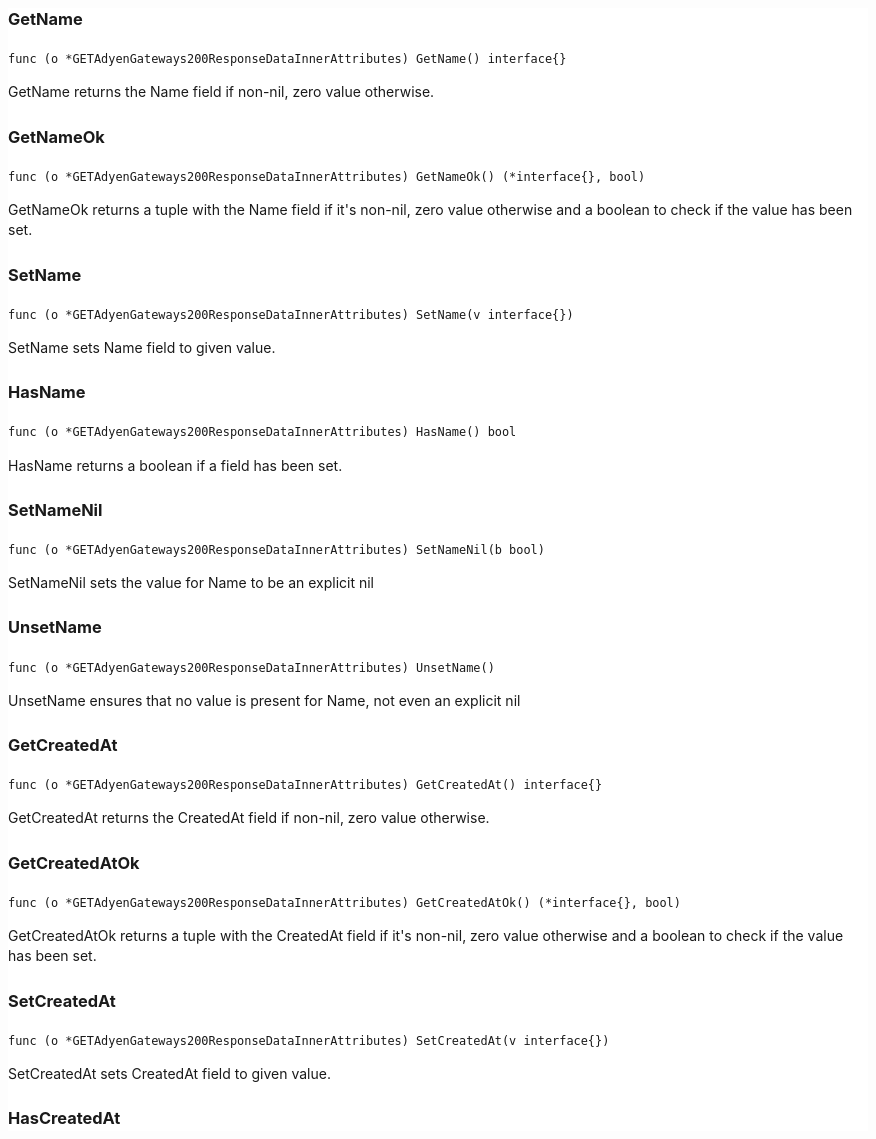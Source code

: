 ### GetName

`func (o *GETAdyenGateways200ResponseDataInnerAttributes) GetName() interface{}`

GetName returns the Name field if non-nil, zero value otherwise.

### GetNameOk

`func (o *GETAdyenGateways200ResponseDataInnerAttributes) GetNameOk() (*interface{}, bool)`

GetNameOk returns a tuple with the Name field if it's non-nil, zero value otherwise
and a boolean to check if the value has been set.

### SetName

`func (o *GETAdyenGateways200ResponseDataInnerAttributes) SetName(v interface{})`

SetName sets Name field to given value.

### HasName

`func (o *GETAdyenGateways200ResponseDataInnerAttributes) HasName() bool`

HasName returns a boolean if a field has been set.

### SetNameNil

`func (o *GETAdyenGateways200ResponseDataInnerAttributes) SetNameNil(b bool)`

 SetNameNil sets the value for Name to be an explicit nil

### UnsetName
`func (o *GETAdyenGateways200ResponseDataInnerAttributes) UnsetName()`

UnsetName ensures that no value is present for Name, not even an explicit nil
### GetCreatedAt

`func (o *GETAdyenGateways200ResponseDataInnerAttributes) GetCreatedAt() interface{}`

GetCreatedAt returns the CreatedAt field if non-nil, zero value otherwise.

### GetCreatedAtOk

`func (o *GETAdyenGateways200ResponseDataInnerAttributes) GetCreatedAtOk() (*interface{}, bool)`

GetCreatedAtOk returns a tuple with the CreatedAt field if it's non-nil, zero value otherwise
and a boolean to check if the value has been set.

### SetCreatedAt

`func (o *GETAdyenGateways200ResponseDataInnerAttributes) SetCreatedAt(v interface{})`

SetCreatedAt sets CreatedAt field to given value.

### HasCreatedAt

